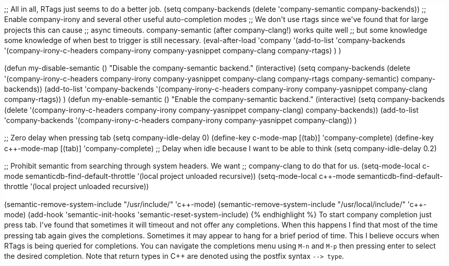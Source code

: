 ;; All in all, RTags just seems to do a better job.
(setq company-backends (delete 'company-semantic company-backends))
;; Enable company-irony and several other useful auto-completion modes
;; We don't use rtags since we've found that for large projects this can cause
;; async timeouts. company-semantic (after company-clang!) works quite well
;; but some knowledge some knowledge of when best to trigger is still necessary.
(eval-after-load 'company
  '(add-to-list
    'company-backends '(company-irony-c-headers
                        company-irony company-yasnippet
                        company-clang company-rtags)
    )
  )

(defun my-disable-semantic ()
  "Disable the company-semantic backend."
  (interactive)
  (setq company-backends (delete '(company-irony-c-headers
                                   company-irony company-yasnippet
                                   company-clang company-rtags
                                   company-semantic) company-backends))
  (add-to-list
   'company-backends '(company-irony-c-headers
                       company-irony company-yasnippet
                       company-clang company-rtags))
  )
(defun my-enable-semantic ()
  "Enable the company-semantic backend."
  (interactive)
  (setq company-backends (delete '(company-irony-c-headers
                                   company-irony company-yasnippet
                                   company-clang) company-backends))
  (add-to-list
   'company-backends '(company-irony-c-headers
                       company-irony company-yasnippet company-clang))
  )

;; Zero delay when pressing tab
(setq company-idle-delay 0)
(define-key c-mode-map [(tab)] 'company-complete)
(define-key c++-mode-map [(tab)] 'company-complete)
;; Delay when idle because I want to be able to think
(setq company-idle-delay 0.2)

;; Prohibit semantic from searching through system headers. We want
;; company-clang to do that for us.
(setq-mode-local c-mode semanticdb-find-default-throttle
                 '(local project unloaded recursive))
(setq-mode-local c++-mode semanticdb-find-default-throttle
                 '(local project unloaded recursive))

(semantic-remove-system-include "/usr/include/" 'c++-mode)
(semantic-remove-system-include "/usr/local/include/" 'c++-mode)
(add-hook 'semantic-init-hooks
          'semantic-reset-system-include)
{% endhighlight %}
To start company completion just press tab. I've found that sometimes
it will timeout and not offer any completions. When this happens
I find that most of the time pressing tab again gives the completions.
Sometimes it may appear to hang for a brief period of time. This I
believe occurs when RTags is being queried for completions. You can
navigate the completions menu using `M-n` and `M-p` then pressing
enter to select the desired completion. Note that return types
in C++ are denoted using the postfix syntax `--> type`.


[cppcon]: https://www.youtube.com/watch?v=5FQwQ0QWBTU
[brew]: http://brew.sh/
[Bear]: https://github.com/rizsotto/Bear
[RTags]: https://github.com/Andersbakken/rtags
[LLVM]: http://llvm.org/
[ClangFormat]: http://clang.llvm.org/docs/ClangFormat.html
[ECCA]: https://github.com/Golevka/emacs-clang-complete-async
[aaronbedra]: http://aaronbedra.com/emacs.d/
[flycheck]: http://www.flycheck.org/en/latest/
[flymake]: http://www.emacswiki.org/emacs/FlyMake
[helm]: https://github.com/emacs-helm/helm
[helm-ctest]: https://github.com/danlamanna/helm-ctest
[ExtraSnippets]: https://github.com/AndreaCrotti/yasnippet-snippets
[Flyspell]: https://www.emacswiki.org/emacs/FlySpell
[Magit]: https://github.com/magit/magit
[init]: /assets/init.el